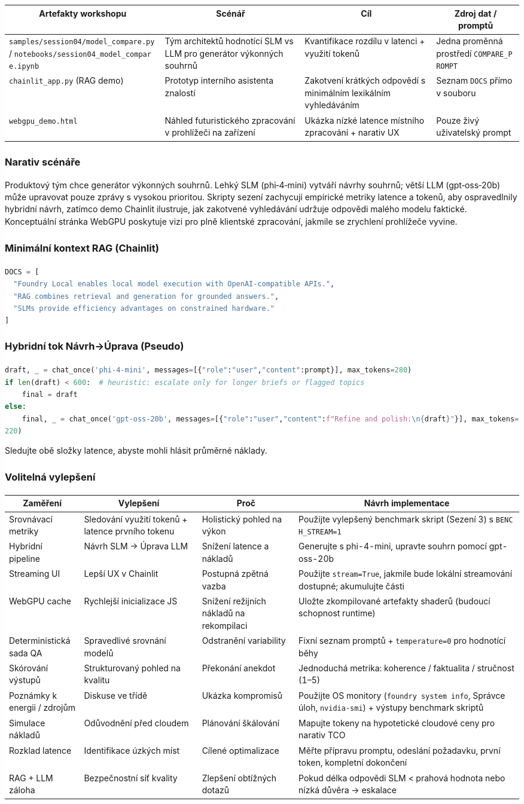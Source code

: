 | Artefakty workshopu | Scénář | Cíl | Zdroj dat / promptů |
|---------------------|--------|-----|---------------------|
| `samples/session04/model_compare.py` / `notebooks/session04_model_compare.ipynb` | Tým architektů hodnotící SLM vs LLM pro generátor výkonných souhrnů | Kvantifikace rozdílu v latenci + využití tokenů | Jedna proměnná prostředí `COMPARE_PROMPT` |
| `chainlit_app.py` (RAG demo) | Prototyp interního asistenta znalostí | Zakotvení krátkých odpovědí s minimálním lexikálním vyhledáváním | Seznam `DOCS` přímo v souboru |
| `webgpu_demo.html` | Náhled futuristického zpracování v prohlížeči na zařízení | Ukázka nízké latence místního zpracování + narativ UX | Pouze živý uživatelský prompt |

### Narativ scénáře
Produktový tým chce generátor výkonných souhrnů. Lehký SLM (phi‑4‑mini) vytváří návrhy souhrnů; větší LLM (gpt‑oss‑20b) může upravovat pouze zprávy s vysokou prioritou. Skripty sezení zachycují empirické metriky latence a tokenů, aby ospravedlnily hybridní návrh, zatímco demo Chainlit ilustruje, jak zakotvené vyhledávání udržuje odpovědi malého modelu faktické. Konceptuální stránka WebGPU poskytuje vizi pro plně klientské zpracování, jakmile se zrychlení prohlížeče vyvine.

### Minimální kontext RAG (Chainlit)
```python
DOCS = [
  "Foundry Local enables local model execution with OpenAI-compatible APIs.",
  "RAG combines retrieval and generation for grounded answers.",
  "SLMs provide efficiency advantages on constrained hardware."
]
```

### Hybridní tok Návrh→Úprava (Pseudo)
```python
draft, _ = chat_once('phi-4-mini', messages=[{"role":"user","content":prompt}], max_tokens=280)
if len(draft) < 600:  # heuristic: escalate only for longer briefs or flagged topics
    final = draft
else:
    final, _ = chat_once('gpt-oss-20b', messages=[{"role":"user","content":f"Refine and polish:\n{draft}"}], max_tokens=220)
```

Sledujte obě složky latence, abyste mohli hlásit průměrné náklady.

### Volitelná vylepšení

| Zaměření | Vylepšení | Proč | Návrh implementace |
|----------|-----------|------|--------------------|
| Srovnávací metriky | Sledování využití tokenů + latence prvního tokenu | Holistický pohled na výkon | Použijte vylepšený benchmark skript (Sezení 3) s `BENCH_STREAM=1` |
| Hybridní pipeline | Návrh SLM → Úprava LLM | Snížení latence a nákladů | Generujte s phi-4-mini, upravte souhrn pomocí gpt-oss-20b |
| Streaming UI | Lepší UX v Chainlit | Postupná zpětná vazba | Použijte `stream=True`, jakmile bude lokální streamování dostupné; akumulujte části |
| WebGPU cache | Rychlejší inicializace JS | Snížení režijních nákladů na rekompilaci | Uložte zkompilované artefakty shaderů (budoucí schopnost runtime) |
| Deterministická sada QA | Spravedlivé srovnání modelů | Odstranění variability | Fixní seznam promptů + `temperature=0` pro hodnotící běhy |
| Skórování výstupů | Strukturovaný pohled na kvalitu | Překonání anekdot | Jednoduchá metrika: koherence / faktualita / stručnost (1–5) |
| Poznámky k energii / zdrojům | Diskuse ve třídě | Ukázka kompromisů | Použijte OS monitory (`foundry system info`, Správce úloh, `nvidia-smi`) + výstupy benchmark skriptů |
| Simulace nákladů | Odůvodnění před cloudem | Plánování škálování | Mapujte tokeny na hypotetické cloudové ceny pro narativ TCO |
| Rozklad latence | Identifikace úzkých míst | Cílené optimalizace | Měřte přípravu promptu, odeslání požadavku, první token, kompletní dokončení |
| RAG + LLM záloha | Bezpečnostní síť kvality | Zlepšení obtížných dotazů | Pokud délka odpovědi SLM < prahová hodnota nebo nízká důvěra → eskalace |
